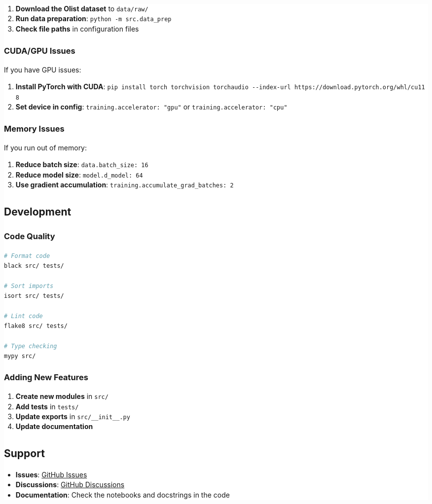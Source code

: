 1. **Download the Olist dataset** to `data/raw/`
2. **Run data preparation**: `python -m src.data_prep`
3. **Check file paths** in configuration files

### CUDA/GPU Issues

If you have GPU issues:

1. **Install PyTorch with CUDA**: `pip install torch torchvision torchaudio --index-url https://download.pytorch.org/whl/cu118`
2. **Set device in config**: `training.accelerator: "gpu"` or `training.accelerator: "cpu"`

### Memory Issues

If you run out of memory:

1. **Reduce batch size**: `data.batch_size: 16`
2. **Reduce model size**: `model.d_model: 64`
3. **Use gradient accumulation**: `training.accumulate_grad_batches: 2`

## Development

### Code Quality

```bash
# Format code
black src/ tests/

# Sort imports
isort src/ tests/

# Lint code
flake8 src/ tests/

# Type checking
mypy src/
```

### Adding New Features

1. **Create new modules** in `src/`
2. **Add tests** in `tests/`
3. **Update exports** in `src/__init__.py`
4. **Update documentation**

## Support

- **Issues**: [GitHub Issues](https://github.com/juanfranceschini/whale-ltv-transformer/issues)
- **Discussions**: [GitHub Discussions](https://github.com/juanfranceschini/whale-ltv-transformer/discussions)
- **Documentation**: Check the notebooks and docstrings in the code 